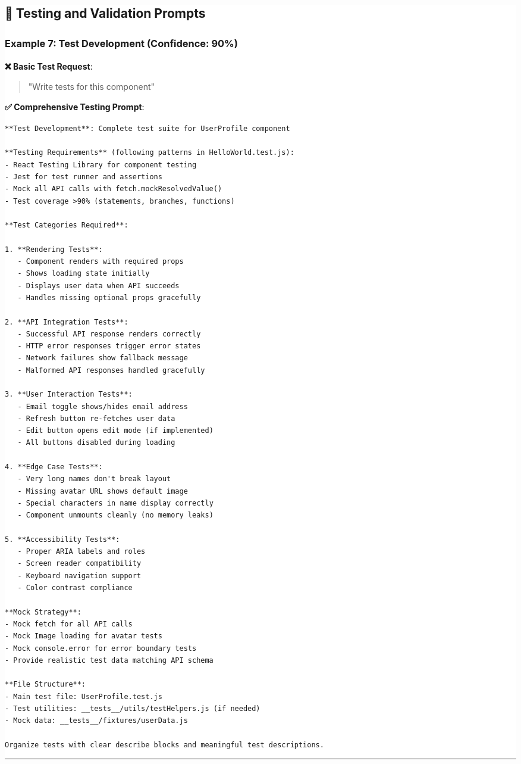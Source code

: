 
## 🧪 Testing and Validation Prompts

### Example 7: Test Development (Confidence: 90%)

**❌ Basic Test Request**:
> "Write tests for this component"

**✅ Comprehensive Testing Prompt**:
```
**Test Development**: Complete test suite for UserProfile component

**Testing Requirements** (following patterns in HelloWorld.test.js):
- React Testing Library for component testing
- Jest for test runner and assertions  
- Mock all API calls with fetch.mockResolvedValue()
- Test coverage >90% (statements, branches, functions)

**Test Categories Required**:

1. **Rendering Tests**:
   - Component renders with required props
   - Shows loading state initially
   - Displays user data when API succeeds
   - Handles missing optional props gracefully

2. **API Integration Tests**:
   - Successful API response renders correctly
   - HTTP error responses trigger error states
   - Network failures show fallback message
   - Malformed API responses handled gracefully

3. **User Interaction Tests**:
   - Email toggle shows/hides email address
   - Refresh button re-fetches user data
   - Edit button opens edit mode (if implemented)
   - All buttons disabled during loading

4. **Edge Case Tests**:
   - Very long names don't break layout
   - Missing avatar URL shows default image
   - Special characters in name display correctly
   - Component unmounts cleanly (no memory leaks)

5. **Accessibility Tests**:
   - Proper ARIA labels and roles
   - Screen reader compatibility
   - Keyboard navigation support
   - Color contrast compliance

**Mock Strategy**:
- Mock fetch for all API calls
- Mock Image loading for avatar tests
- Mock console.error for error boundary tests
- Provide realistic test data matching API schema

**File Structure**:
- Main test file: UserProfile.test.js
- Test utilities: __tests__/utils/testHelpers.js (if needed)
- Mock data: __tests__/fixtures/userData.js

Organize tests with clear describe blocks and meaningful test descriptions.
```

---